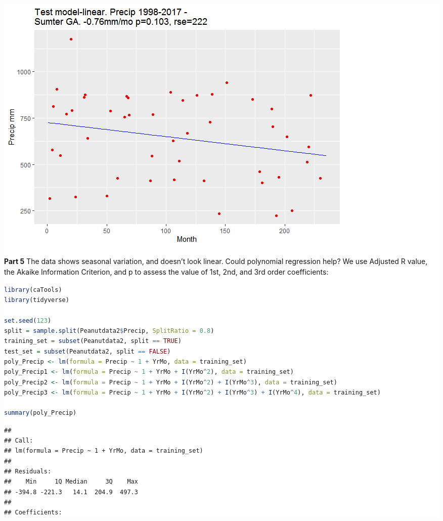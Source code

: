 ![](SumterClimate_files/figure-gfm/unnamed-chunk-5-2.png)

**Part 5** The data shows seasonal variation, and doesn’t look linear.
Could polynomial regression help? We use Adjusted R value, the Akaike
Information Criterion, and p to assess the value of 1st, 2nd, and 3rd
order coefficients:

``` r
library(caTools)
library(tidyverse) 

set.seed(123)
split = sample.split(Peanutdata2$Precip, SplitRatio = 0.8)
training_set = subset(Peanutdata2, split == TRUE)
test_set = subset(Peanutdata2, split == FALSE)
poly_Precip <- lm(formula = Precip ~ 1 + YrMo, data = training_set)
poly_Precip1 <- lm(formula = Precip ~ 1 + YrMo + I(YrMo^2), data = training_set)
poly_Precip2 <- lm(formula = Precip ~ 1 + YrMo + I(YrMo^2) + I(YrMo^3), data = training_set)
poly_Precip3 <- lm(formula = Precip ~ 1 + YrMo + I(YrMo^2) + I(YrMo^3) + I(YrMo^4), data = training_set)

summary(poly_Precip)
```

    ## 
    ## Call:
    ## lm(formula = Precip ~ 1 + YrMo, data = training_set)
    ## 
    ## Residuals:
    ##    Min     1Q Median     3Q    Max 
    ## -394.8 -221.3   14.1  204.9  497.3 
    ## 
    ## Coefficients: